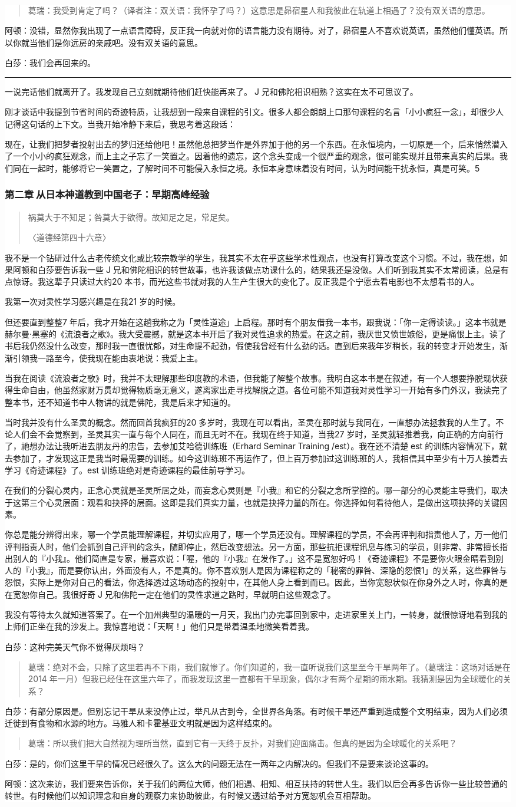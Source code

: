 > 葛瑞：我受到肯定了吗？（译者注：双关语：我怀孕了吗？）这意思是昴宿星人和我彼此在轨道上相遇了？没有双关语的意思。

阿顿：没错，显然你我出现了一点语言障碍，反正我一向就对你的语言能力没有期待。对了，昴宿星人不喜欢说英语，虽然他们懂英语。所以你就当他们是你远房的亲戚吧。没有双关语的意思。

白莎：我们会再回来的。

---

一说完话他们就离开了。我发现自己立刻就期待他们赶快能再来了。 J 兄和佛陀相识相熟？这实在太不可思议了。

刚才谈话中我提到节省时间的奇迹特质，让我想到一段来自课程的引文。很多人都会朗朗上口那句课程的名言「小小疯狂一念」，却很少人记得这句话的上下文。当我开始冷静下来后，我思考着这段话：

现在，让我们把梦者投射出去的梦归还给他吧！虽然他总把梦当作是外界加于他的另一个东西。在永恒境内，一切原是一个，后来悄然潜入了一个小小的疯狂观念，而上主之子忘了一笑置之。因着他的遗忘，这个念头变成一个很严重的观念，很可能实现并且带来真实的后果。我们同在一起时，能够将它一笑置之，了解时间不可能侵入永恒之境。永恒本身意味着没有时间，认为时间能干扰永恒，真是可笑。5

### 第二章 从日本神道教到中国老子：早期高峰经验

> 祸莫大于不知足；咎莫大于欲得。故知足之足，常足矣。
>
> 〈道德经第四十六章〉

我不是一个钻研过什么古老传统文化或比较宗教学的学生，我其实不太在乎这些学术性观点，也没有打算改变这个习惯。不过，我在想，如果阿顿和白莎要告诉我一些 J 兄和佛陀相识的转世故事，也许我该做点功课什么的，结果我还是没做。人们听到我其实不太常阅读，总是有点惊讶。我这辈子只读过大约20 本书，而光这些书就对我的人生产生很大的变化了。反正我是个宁愿去看电影也不太想看书的人。

我第一次对灵性学习感兴趣是在我21 岁的时候。

但还要直到整整7 年后，我才开始在这趟我称之为「灵性道途」上启程。那时有个朋友借我一本书，跟我说：「你一定得读读。」这本书就是赫尔曼·黑塞的《流浪者之歌》。我大受震撼，就是这本书开启了我对灵性追求的热爱。在这之前，我厌世又愤世嫉俗，更是痛恨上主。读了书后我仍然没什么改变，那时我一直很忧郁，对生命提不起劲，假使我曾经有什么劲的话。直到后来我年岁稍长，我的转变才开始发生，渐渐引领我一路至今，使我现在能由衷地说：我爱上主。

当我在阅读《流浪者之歌》时，我并不太理解那些印度教的术语，但我能了解整个故事。我明白这本书是在叙述，有一个人想要挣脱现状获得生命自由，他虽然家财万贯却觉得物质毫无意义，遂离家出走寻找解脱之道。各位可能不知道我对灵性学习一开始有多门外汉，我读完了整本书，还不知道书中人物讲的就是佛陀，我是后来才知道的。

当时我并没有什么圣灵的概念。然而回首我疯狂的20 多岁时，我现在可以看出，圣灵在那时就与我同在，一直想办法拯救我的人生了。不论人们会不会觉察到，圣灵其实一直与每个人同在，而且无时不在。我现在终于知道，当我27 岁时，圣灵就轻推着我，向正确的方向前行了，祂想办法让我听进去朋友丹的忠告，去参加艾哈德训练班（Erhard Seminar Training /est）。我在还不清楚 est 的训练内容情况下，就去参加了，才发现这正是我当时最需要的训练。如今这训练班不再运作了，但上百万参加过这训练班的人，我相信其中至少有十万人接着去学习《奇迹课程》了。est 训练班绝对是奇迹课程的最佳前导学习。

在我们的分裂心灵内，正念心灵就是圣灵所居之处，而妄念心灵则是『小我』和它的分裂之念所掌控的。哪一部分的心灵能主导我们，取决于这第三个心灵层面：观看和抉择的层面。这即是我们真实力量，也就是抉择力量的所在。你选择如何看待他人，是做出这项抉择的关键因素。

你总是能分辨得出来，哪一个学员能理解课程，并切实应用了，哪一个学员还没有。理解课程的学员，不会再评判和指责他人了，万一他们评判指责人时，他们会抓到自己评判的念头，随即停止，然后改变想法。另一方面，那些抗拒课程讯息与练习的学员，则非常、非常擅长指出别人的『小我』。他们简直是专家，最喜欢说：「喔，他的『小我』在发作了。」这不是宽恕好吗！《奇迹课程》不是要你火眼金睛看到别人的『小我』，而是要你认出，外面没有人，不是真的。你不喜欢别人是因为课程称之的「秘密的罪咎、深隐的怨恨1」的关系，这些罪咎与怨恨，实际上是你对自己的看法，你选择透过这场动态的投射中，在其他人身上看到而已。因此，当你宽恕状似在你身外之人时，你真的是在宽恕你自己。我很好奇 J 兄和佛陀一定在他们的灵性求道之路时，早就明白这些观念了。

我没有等待太久就知道答案了。在一个加州典型的温暖的一月天，我出门办完事回到家中，走进家里关上门，一转身，就很惊讶地看到我的上师们正坐在我的沙发上。我惊喜地说：「天啊！」他们只是带着温柔地微笑看着我。

白莎：这种完美天气你不觉得厌烦吗？

> 葛瑞：绝对不会，只除了这里若再不下雨，我们就惨了。你们知道的，我一直听说我们这里至今干旱两年了。（葛瑞注：这场对话是在2014 年一月）但我已经住在这里六年了，而我发现这里一直都有干旱现象，偶尔才有两个星期的雨水期。我猜测是因为全球暖化的关系？

白莎：有部分原因是。但别忘记干旱从来没停止过，举凡从古到今，全世界各角落。有时候干旱还严重到造成整个文明结束，因为人们必须迁徙到有食物和水源的地方。马雅人和卡霍基亚文明就是因为这样结束的。

> 葛瑞：所以我们把大自然视为理所当然，直到它有一天终于反扑，对我们迎面痛击。但真的是因为全球暖化的关系吧？

白莎：是的，你们这里干旱的情况已经很久了。这么大的问题无法在一两年之内解决的。但我们不是要来谈论这事的。

阿顿：这次来访，我们要来告诉你，关于我们的两位大师，他们相遇、相知、相互扶持的转世人生。我们以后会再多告诉你一些比较普通的转世。有时候他们以知识理念和自身的观察力来协助彼此，有时候又透过给予对方宽恕机会互相帮助。
